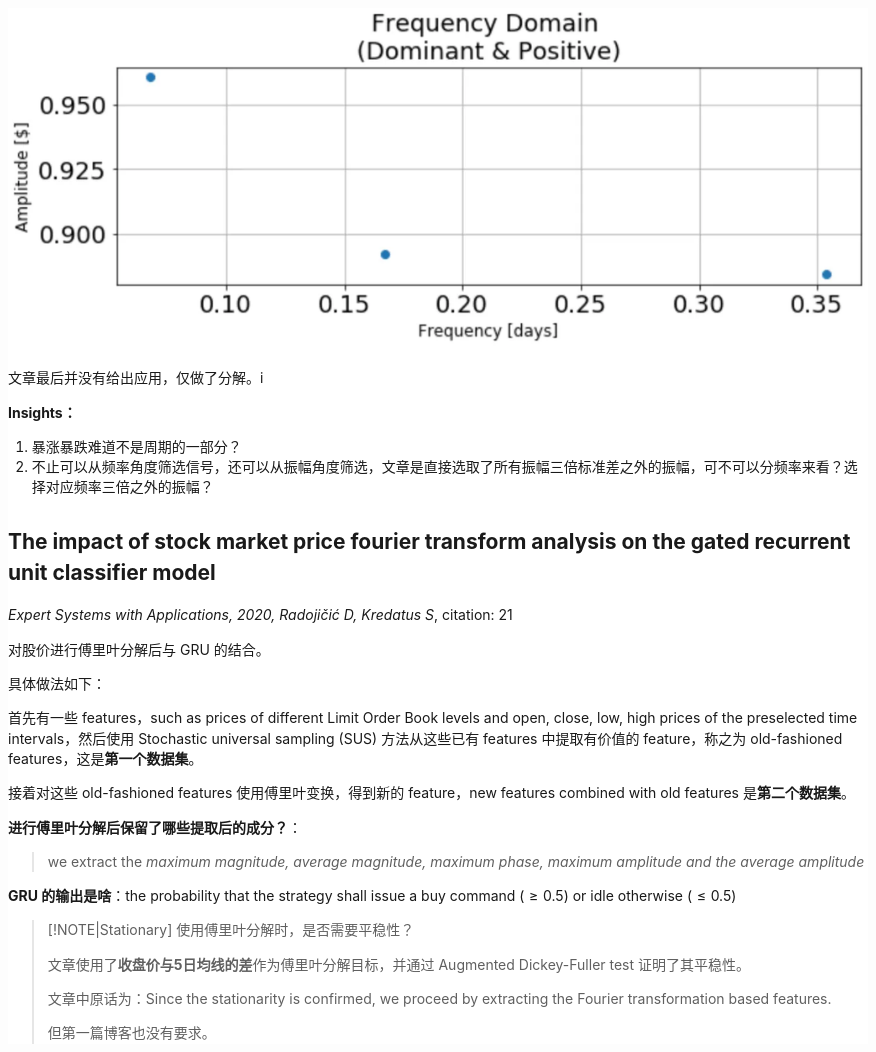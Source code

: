 ![](image/20231118PP2.webp)
</div>

文章最后并没有给出应用，仅做了分解。i


**Insights：**

1. 暴涨暴跌难道不是周期的一部分？
2. 不止可以从频率角度筛选信号，还可以从振幅角度筛选，文章是直接选取了所有振幅三倍标准差之外的振幅，可不可以分频率来看？选择对应频率三倍之外的振幅？


## The impact of stock market price fourier transform analysis on the gated recurrent unit classifier model 

*Expert Systems with Applications, 2020, Radojičić D, Kredatus S*, citation: 21

对股价进行傅里叶分解后与 GRU 的结合。

具体做法如下：

首先有一些 features，such as prices of different Limit Order Book levels and open, close, low, high prices of the preselected time intervals，然后使用 Stochastic universal sampling (SUS) 方法从这些已有 features 中提取有价值的 feature，称之为 old-fashioned features，这是**第一个数据集**。

接着对这些 old-fashioned features 使用傅里叶变换，得到新的 feature，new features combined with old features 是**第二个数据集**。

**进行傅里叶分解后保留了哪些提取后的成分？**：

> we extract the *maximum magnitude, average magnitude, maximum phase, maximum amplitude and the average amplitude*


**GRU 的输出是啥**：the probability that the strategy shall issue a buy command ($\geq 0.5$) or idle otherwise ($\leq 0.5$)

> [!NOTE|Stationary]
> 使用傅里叶分解时，是否需要平稳性？
>
> 文章使用了**收盘价与5日均线的差**作为傅里叶分解目标，并通过 Augmented Dickey-Fuller test 证明了其平稳性。
> 
> 文章中原话为：Since the stationarity is confirmed, we proceed by extracting the Fourier transformation based features.
>
> 但第一篇博客也没有要求。

